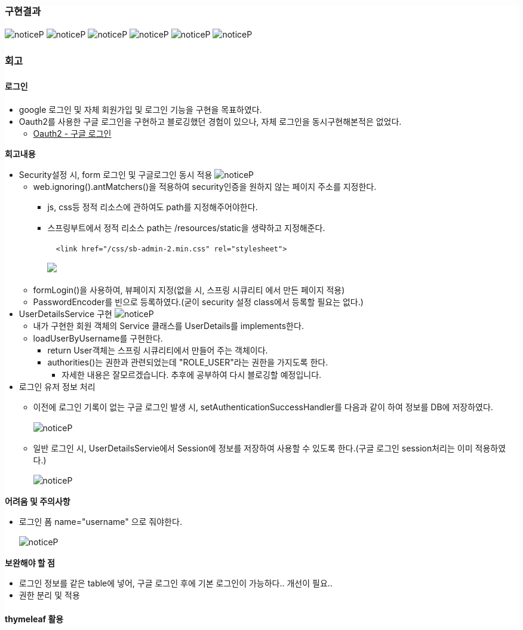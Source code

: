 ### 구현결과

![noticeP](../../.gitbook/assets/notice-project2.png) ![noticeP](../../.gitbook/assets/notice-project3.png) ![noticeP](../../.gitbook/assets/notice-project4.png) ![noticeP](../../.gitbook/assets/notice-project5.png) ![noticeP](../../.gitbook/assets/notice-project6.png) ![noticeP](../../.gitbook/assets/notice-project7.png)

### 회고

#### 로그인

* google 로그인 및 자체 회원가입 및 로그인 기능을 구현을 목표하였다.
* Oauth2를 사용한 구글 로그인을 구현하고 블로깅했던 경험이 있으나, 자체 로그인을 동시구현해본적은 없었다.
  * [Oauth2 - 구글 로그인](https://cyr9210.github.io/2019/04/21/Spring/oauth2-google-login/)

**회고내용**

* Security설정 시, form 로그인 및 구글로그인 동시 적용 ![noticeP](../../.gitbook/assets/notice-project9.png)
  * web.ignoring\(\).antMatchers\(\)을 적용하여 security인증을 원하지 않는 페이지 주소를 지정한다.
    * js, css등 정적 리소스에 관하여도 path를 지정해주어야한다.
    * 스프링부트에서 정적 리소스 path는 /resources/static을 생략하고 지정해준다.

      ```text
        <link href="/css/sb-admin-2.min.css" rel="stylesheet">
      ```

        ![](https://github.com/cyr9210/Devlog/tree/9a934dfcd84f0e5dd4ab8b4b841fefa9105f1d3b/etc/project/images/Project/Notice_Project/notice-project10.png)
  * formLogin\(\)을 사용하여, 뷰페이지 지정\(없을 시, 스프링 시큐리티 에서 만든 페이지 적용\)
  * PasswordEncoder를 빈으로 등록하였다.\(굳이 security 설정 class에서 등록할 필요는 없다.\)
* UserDetailsService 구현 ![noticeP](../../.gitbook/assets/notice-project12.png)
  * 내가 구현한 회원 객체의 Service 클래스를 UserDetails를 implements한다.
  * loadUserByUsername를 구현한다.
    * return User객체는 스프링 시큐리티에서 만들어 주는 객체이다.
    * authorities\(\)는 권한과 관련되었는데 "ROLE\_USER"라는 권한을 가지도록 한다.
      * 자세한 내용은 잘모르겠습니다. 추후에 공부하여 다시 블로깅할 예정입니다.
* 로그인 유저 정보 처리
  * 이전에 로그인 기록이 없는 구글 로그인 발생 시, setAuthenticationSuccessHandler를 다음과 같이 하여 정보를 DB에 저장하였다.

    ![noticeP](../../.gitbook/assets/notice-project11.png)

  * 일반 로그인 시, UserDetailsServie에서 Session에 정보를 저장하여 사용할 수 있도록 한다.\(구글 로그인 session처리는 이미 적용하였다.\)

    ![noticeP](../../.gitbook/assets/notice-project12.png)

**어려움 및 주의사항**

* 로그인 폼 name="username" 으로 줘야한다.

    ![noticeP](../../.gitbook/assets/username.png)

**보완해야 할 점**

* 로그인 정보를 같은 table에 넣어, 구글 로그인 후에 기본 로그인이 가능하다.. 개선이 필요..
* 권한 분리 및 적용

#### thymeleaf 활용

